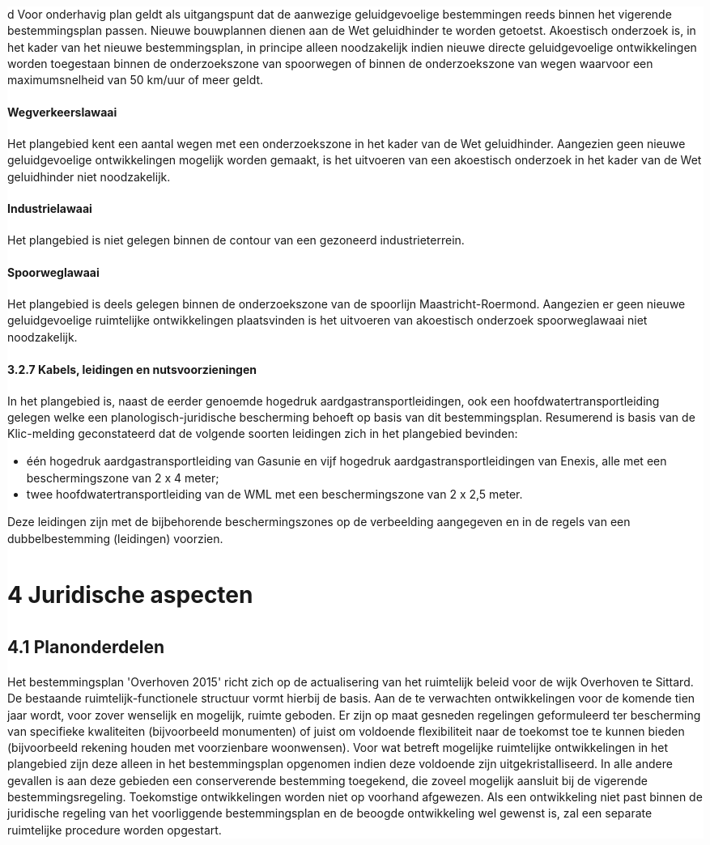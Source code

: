 d Voor onderhavig plan geldt als uitgangspunt dat de aanwezige geluidgevoelige bestemmingen reeds binnen het vigerende bestemmingsplan passen. Nieuwe bouwplannen dienen aan de Wet geluidhinder te worden getoetst. Akoestisch onderzoek is, in het kader van het nieuwe bestemmingsplan, in principe alleen noodzakelijk indien nieuwe directe geluidgevoelige ontwikkelingen worden toegestaan binnen de onderzoekszone van spoorwegen of binnen de onderzoekszone van wegen waarvoor een maximumsnelheid van 50 km/uur of meer geldt.

#### Wegverkeerslawaai

Het plangebied kent een aantal wegen met een onderzoekszone in het kader van de Wet geluidhinder. Aangezien geen nieuwe geluidgevoelige ontwikkelingen mogelijk worden gemaakt, is het uitvoeren van een akoestisch onderzoek in het kader van de Wet geluidhinder niet noodzakelijk.

#### Industrielawaai

Het plangebied is niet gelegen binnen de contour van een gezoneerd industrieterrein.

#### Spoorweglawaai

Het plangebied is deels gelegen binnen de onderzoekszone van de spoorlijn Maastricht-Roermond. Aangezien er geen nieuwe geluidgevoelige ruimtelijke ontwikkelingen plaatsvinden is het uitvoeren van akoestisch onderzoek spoorweglawaai niet noodzakelijk.

#### **3.2.7 Kabels, leidingen en nutsvoorzieningen**

In het plangebied is, naast de eerder genoemde hogedruk aardgastransportleidingen, ook een hoofdwatertransportleiding gelegen welke een planologisch-juridische bescherming behoeft op basis van dit bestemmingsplan. Resumerend is basis van de Klic-melding geconstateerd dat de volgende soorten leidingen zich in het plangebied bevinden:

- één hogedruk aardgastransportleiding van Gasunie en vijf hogedruk aardgastransportleidingen van Enexis, alle met een beschermingszone van 2 x 4 meter;
- twee hoofdwatertransportleiding van de WML met een beschermingszone van 2 x 2,5 meter.

Deze leidingen zijn met de bijbehorende beschermingszones op de verbeelding aangegeven en in de regels van een dubbelbestemming (leidingen) voorzien.

# <span id="page-37-0"></span>4 Juridische aspecten

## <span id="page-37-1"></span>**4.1 Planonderdelen**

Het bestemmingsplan 'Overhoven 2015' richt zich op de actualisering van het ruimtelijk beleid voor de wijk Overhoven te Sittard. De bestaande ruimtelijk-functionele structuur vormt hierbij de basis. Aan de te verwachten ontwikkelingen voor de komende tien jaar wordt, voor zover wenselijk en mogelijk, ruimte geboden. Er zijn op maat gesneden regelingen geformuleerd ter bescherming van specifieke kwaliteiten (bijvoorbeeld monumenten) of juist om voldoende flexibiliteit naar de toekomst toe te kunnen bieden (bijvoorbeeld rekening houden met voorzienbare woonwensen). Voor wat betreft mogelijke ruimtelijke ontwikkelingen in het plangebied zijn deze alleen in het bestemmingsplan opgenomen indien deze voldoende zijn uitgekristalliseerd. In alle andere gevallen is aan deze gebieden een conserverende bestemming toegekend, die zoveel mogelijk aansluit bij de vigerende bestemmingsregeling. Toekomstige ontwikkelingen worden niet op voorhand afgewezen. Als een ontwikkeling niet past binnen de juridische regeling van het voorliggende bestemmingsplan en de beoogde ontwikkeling wel gewenst is, zal een separate ruimtelijke procedure worden opgestart.
